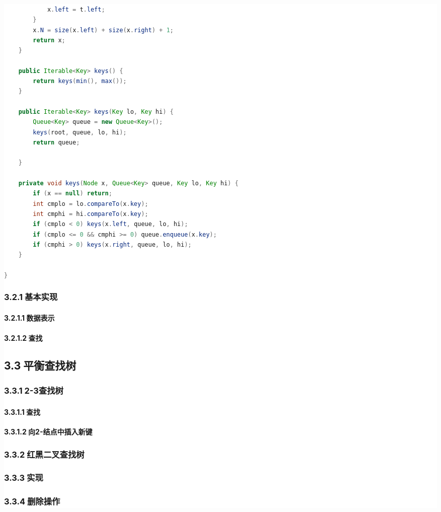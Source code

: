 ```java
            x.left = t.left;
        }
        x.N = size(x.left) + size(x.right) + 1;
        return x;
    }

    public Iterable<Key> keys() {
        return keys(min(), max());
    }

    public Iterable<Key> keys(Key lo, Key hi) {
        Queue<Key> queue = new Queue<Key>();
        keys(root, queue, lo, hi);
        return queue;

    }

    private void keys(Node x, Queue<Key> queue, Key lo, Key hi) {
        if (x == null) return;
        int cmplo = lo.compareTo(x.key);
        int cmphi = hi.compareTo(x.key);
        if (cmplo < 0) keys(x.left, queue, lo, hi);
        if (cmplo <= 0 && cmphi >= 0) queue.enqueue(x.key);
        if (cmphi > 0) keys(x.right, queue, lo, hi);
    }

}

```

### 3.2.1 基本实现

#### 3.2.1.1 数据表示

#### 3.2.1.2 查找

## 3.3 平衡查找树

### 3.3.1 2-3查找树

#### 3.3.1.1 查找

#### 3.3.1.2 向2-结点中插入新键

### 3.3.2 红黑二叉查找树

### 3.3.3 实现

### 3.3.4 删除操作
